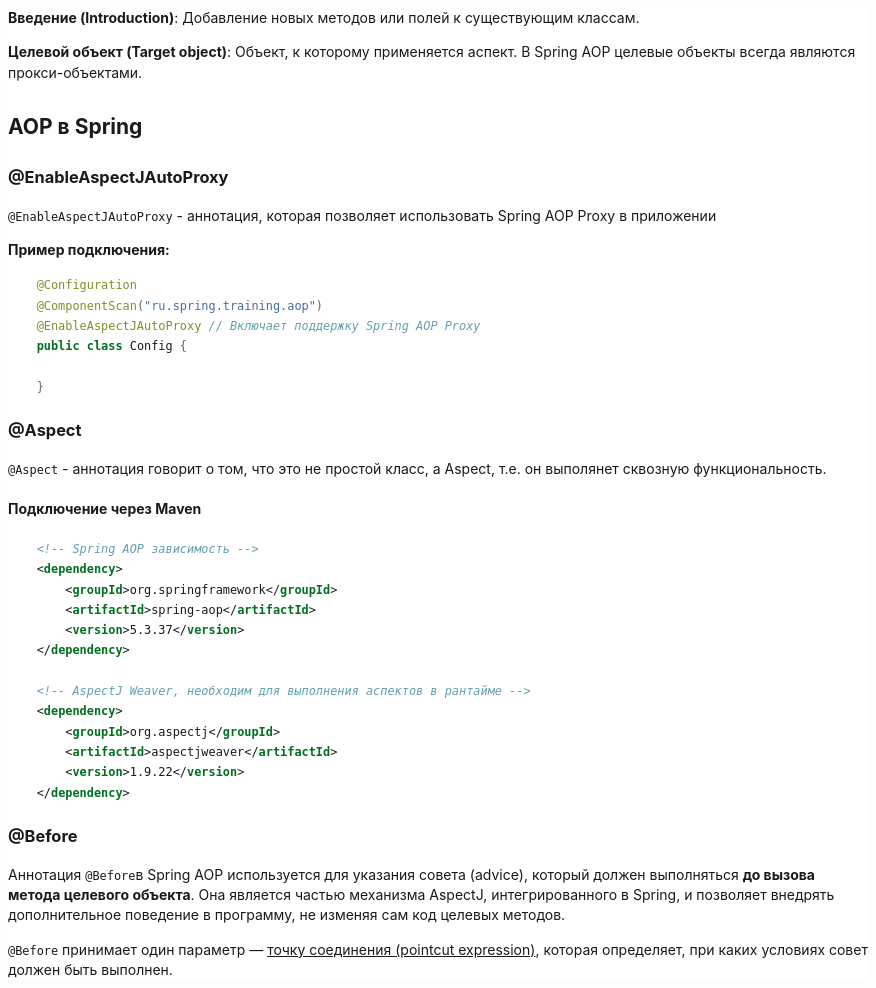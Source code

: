**Введение (Introduction)**: Добавление новых методов или полей к существующим классам.

**Целевой объект (Target object)**: Объект, к которому применяется аспект. В Spring AOP целевые объекты всегда являются прокси-объектами.

## AOP в Spring

### @EnableAspectJAutoProxy

`@EnableAspectJAutoProxy` - аннотация, которая позволяет использовать Spring AOP Proxy в приложении

**Пример подключения:**

```java
    @Configuration
    @ComponentScan("ru.spring.training.aop")
    @EnableAspectJAutoProxy // Включает поддержку Spring AOP Proxy
    public class Config {

    }
```

### @Aspect

`@Aspect` - аннотация говорит о том, что это не простой класс, а Aspect, т.е. он выполянет сквозную функциональность.

#### Подключение через Maven

```xml
    <!-- Spring AOP зависимость -->
    <dependency>
        <groupId>org.springframework</groupId>
        <artifactId>spring-aop</artifactId>
        <version>5.3.37</version>
    </dependency>

    <!-- AspectJ Weaver, необходим для выполнения аспектов в рантайме -->
    <dependency>
        <groupId>org.aspectj</groupId>
        <artifactId>aspectjweaver</artifactId>
        <version>1.9.22</version>
    </dependency>
```

### @Before

Аннотация `@Before`в Spring AOP используется для указания совета (advice), который должен выполняться **до вызова метода целевого объекта**. Она является частью механизма AspectJ, интегрированного в Spring, и позволяет внедрять дополнительное поведение в программу, не изменяя сам код целевых методов.

`@Before` принимает один параметр — [точку соединения (pointcut expression)](#способы-написания-pointcut), которая определяет, при каких условиях совет должен быть выполнен.
